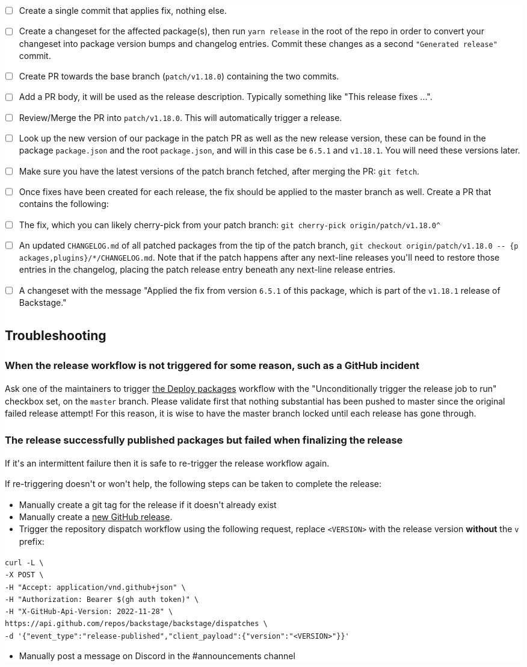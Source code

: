  - [ ] Create a single commit that applies fix, nothing else.
 - [ ] Create a changeset for the affected package(s), then run `yarn release` in the root
 of the repo in order to convert your changeset into package version bumps and changelog entries.
 Commit these changes as a second `"Generated release"` commit.
 - [ ] Create PR towards the base branch (`patch/v1.18.0`) containing the two commits.
 - [ ] Add a PR body, it will be used as the release description. Typically something like "This release fixes ...".
 - [ ] Review/Merge the PR into `patch/v1.18.0`. This will automatically trigger a release.

- [ ] Look up the new version of our package in the patch PR as well as the new release
 version, these can be found in the package `package.json` and the root `package.json`, and
 will in this case be `6.5.1` and `v1.18.1`. You will need these versions later.
- [ ] Make sure you have the latest versions of the patch branch fetched, after merging the PR: `git fetch`.
- [ ] Once fixes have been created for each release, the fix should be applied to the
 master branch as well. Create a PR that contains the following:

 - [ ] The fix, which you can likely cherry-pick from your patch branch: `git cherry-pick origin/patch/v1.18.0^`
 - [ ] An updated `CHANGELOG.md` of all patched packages from the tip of the patch branch, `git checkout origin/patch/v1.18.0 -- {packages,plugins}/*/CHANGELOG.md`. Note that if the patch happens after any next-line releases you'll need to restore those entries in the changelog, placing the patch release entry beneath any next-line release entries.
 - [ ] A changeset with the message "Applied the fix from version `6.5.1` of this package, which is part of the `v1.18.1` release of Backstage."

## Troubleshooting

### When the release workflow is not triggered for some reason, such as a GitHub incident

Ask one of the maintainers to trigger [the Deploy packages](https://github.com/backstage/backstage/actions/workflows/deploy_packages.yml) workflow with the "Unconditionally trigger the release job to run" checkbox set, on the `master` branch. Please validate first that nothing substantial has been pushed to master since the original failed release attempt! For this reason, it is wise to have the master branch locked until each release has gone through.

### The release successfully published packages but failed when finalizing the release

If it's an intermittent failure then it is safe to re-trigger the release workflow again.

If re-triggering doesn't or won't help, the following steps can be taken to complete the release:

- Manually create a git tag for the release if it doesn't already exist
- Manually create a [new GitHub release](https://github.com/backstage/backstage/releases/new).
- Trigger the repository dispatch workflow using the following request, replace `<VERSION>` with the release version **without** the `v` prefix:

 ```shell
 curl -L \
 -X POST \
 -H "Accept: application/vnd.github+json" \
 -H "Authorization: Bearer $(gh auth token)" \
 -H "X-GitHub-Api-Version: 2022-11-28" \
 https://api.github.com/repos/backstage/backstage/dispatches \
 -d '{"event_type":"release-published","client_payload":{"version":"<VERSION>"}}'
 ```

- Manually post a message on Discord in the #announcements channel
